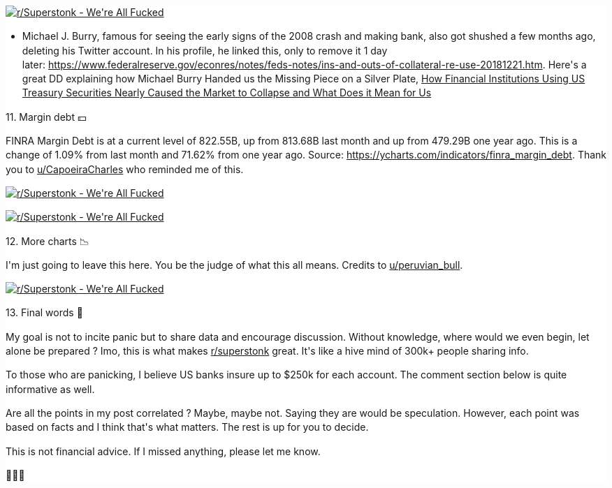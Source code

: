 [![r/Superstonk - We're All Fucked](https://preview.redd.it/hdabo7p6vc171.png?width=975&format=png&auto=webp&s=d089ca7c3e1d9cf27bfdb9ed0762f9b036c4b643)](https://preview.redd.it/hdabo7p6vc171.png?width=975&format=png&auto=webp&s=d089ca7c3e1d9cf27bfdb9ed0762f9b036c4b643)

-   Michael J. Burry, famous for seeing the early signs of the 2008 crash and making bank, also got shushed a few months ago, deleting his Twitter account. In his profile, he linked this, only to remove it 1 day later: <https://www.federalreserve.gov/econres/notes/feds-notes/ins-and-outs-of-collateral-re-use-20181221.htm>. Here's a great DD explaining how Michael Burry Handed us the Missing Piece on a Silver Plate, [How Financial Institutions Using US Treasury Securities Nearly Caused the Market to Collapse and What Does it Mean for Us](https://www.reddit.com/r/GME/comments/mil875/michael_burry_handed_us_the_missing_piece_on_a/)

11\. Margin debt 💵

FINRA Margin Debt is at a current level of 822.55B, up from 813.68B last month and up from 479.29B one year ago. This is a change of 1.09% from last month and 71.62% from one year ago. Source: <https://ycharts.com/indicators/finra_margin_debt>. Thank you to [u/CapoeiraCharles](https://www.reddit.com/u/CapoeiraCharles/) who reminded me of this.

[![r/Superstonk - We're All Fucked](https://preview.redd.it/szaksdemvb171.png?width=1154&format=png&auto=webp&s=b8b26435ab2e534370f322600c2a7ffa1098ce13)](https://preview.redd.it/szaksdemvb171.png?width=1154&format=png&auto=webp&s=b8b26435ab2e534370f322600c2a7ffa1098ce13)

[![r/Superstonk - We're All Fucked](https://preview.redd.it/9ot4jz0nqb171.png?width=910&format=png&auto=webp&s=1fe3c5cad336c78e6aa3846438430e3f4d94a8ff)](https://preview.redd.it/9ot4jz0nqb171.png?width=910&format=png&auto=webp&s=1fe3c5cad336c78e6aa3846438430e3f4d94a8ff)

12\. More charts 📉

I'm just going to leave this here. You be the judge of what this all means. Credits to [u/peruvian_bull](https://www.reddit.com/u/peruvian_bull/).

[![r/Superstonk - We're All Fucked](https://preview.redd.it/b5k88sr7pb171.png?width=640&format=png&auto=webp&s=76a3b153b728898635c81fa78de60d775554210b)](https://preview.redd.it/b5k88sr7pb171.png?width=640&format=png&auto=webp&s=76a3b153b728898635c81fa78de60d775554210b)

13\. Final words 💎

My goal is not to incite panic but to share data and encourage discussion. Without knowledge, where would we even begin, let alone be prepared ? Imo, this is what makes [r/superstonk](https://www.reddit.com/r/superstonk/) great. It's like a hive mind of 300k+ people sharing info.

To those who are panicking, I believe US banks insure up to $250k for each account. The comment section below is quite informative as well.

Are all the points in my post correlated ? Maybe, maybe not. Saying they are would be speculation. However, each point was based on facts and I think that's what matters. The rest is up for you to decide.

This is not financial advice. If I missed anything, please let me know.

🚀🚀🚀
